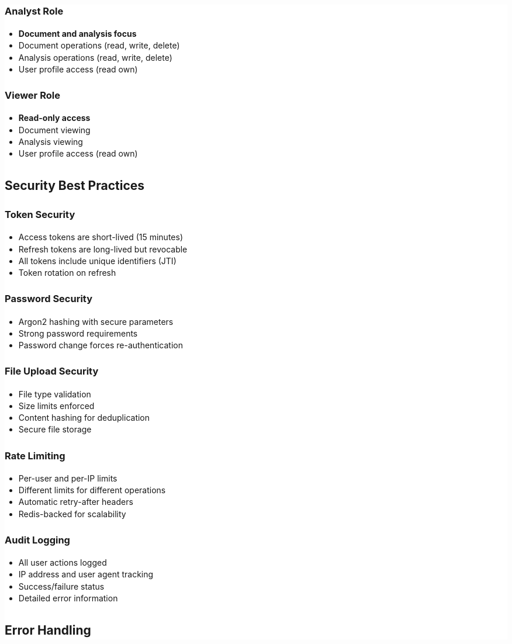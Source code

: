 ### Analyst Role

- **Document and analysis focus**
- Document operations (read, write, delete)
- Analysis operations (read, write, delete)
- User profile access (read own)

### Viewer Role

- **Read-only access**
- Document viewing
- Analysis viewing
- User profile access (read own)

## Security Best Practices

### Token Security

- Access tokens are short-lived (15 minutes)
- Refresh tokens are long-lived but revocable
- All tokens include unique identifiers (JTI)
- Token rotation on refresh

### Password Security

- Argon2 hashing with secure parameters
- Strong password requirements
- Password change forces re-authentication

### File Upload Security

- File type validation
- Size limits enforced
- Content hashing for deduplication
- Secure file storage

### Rate Limiting

- Per-user and per-IP limits
- Different limits for different operations
- Automatic retry-after headers
- Redis-backed for scalability

### Audit Logging

- All user actions logged
- IP address and user agent tracking
- Success/failure status
- Detailed error information

## Error Handling
